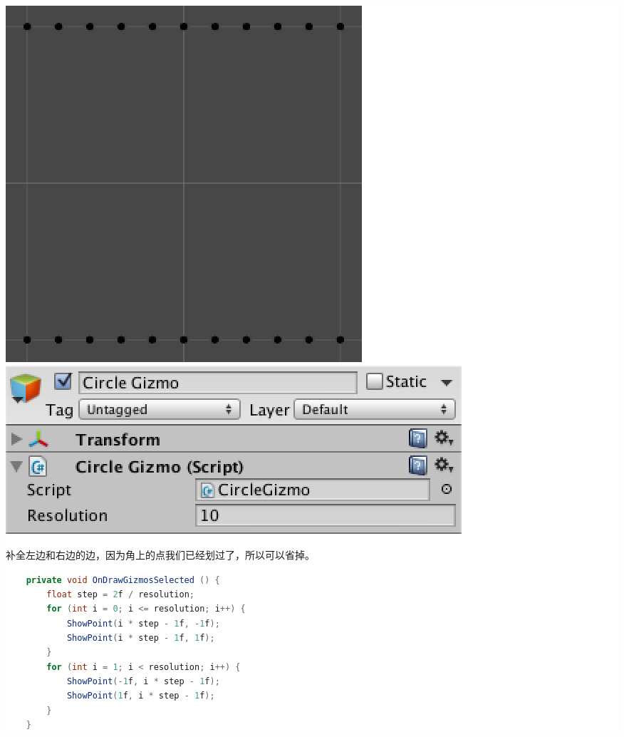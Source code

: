 ![](02-gizmo-horizontal.png)![](02-gizmo-inspector.png)



补全左边和右边的边，因为角上的点我们已经划过了，所以可以省掉。

```cs
	private void OnDrawGizmosSelected () {
		float step = 2f / resolution;
		for (int i = 0; i <= resolution; i++) {
			ShowPoint(i * step - 1f, -1f);
			ShowPoint(i * step - 1f, 1f);
		}
		for (int i = 1; i < resolution; i++) {
			ShowPoint(-1f, i * step - 1f);
			ShowPoint(1f, i * step - 1f);
		}
	}
```
